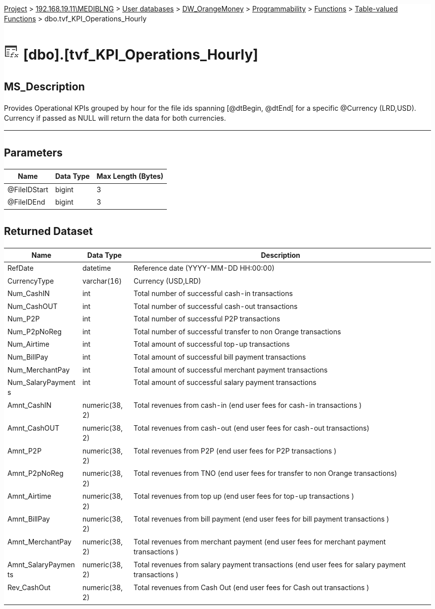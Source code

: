 #### 

[Project](../../../../../../index.md) > [192.168.19.11\\MEDIBLNG](../../../../../index.md) > [User databases](../../../../index.md) > [DW_OrangeMoney](../../../index.md) > [Programmability](../../index.md) > [Functions](../index.md) > [Table-valued Functions](Table-valued_Functions.md) > dbo.tvf_KPI_Operations_Hourly

# ![Table-valued Functions](../../../../../../Images/Function_Table32.png) [dbo].[tvf_KPI_Operations_Hourly]

## <a name="#description"></a>MS_Description

Provides Operational KPIs grouped by hour for the file ids spanning [@dtBegin, @dtEnd[ for a specific @Currency (LRD,USD). Currency if passed as NULL will return the data for both currencies.


---

## <a name="#parameters"></a>Parameters

| Name | Data Type | Max Length (Bytes) |
|---|---|---|
| @FileIDStart | bigint | 3 |
| @FileIDEnd | bigint | 3 |


## <a name="#ReturnedDataset"></a>Returned Dataset
| Name | Data Type | Description |
|---|---|---|
| RefDate | datetime | Reference date (YYYY-MM-DD HH:00:00)|
| CurrencyType | varchar(16) | Currency (USD,LRD)|
| Num_CashIN | int | Total number of successful cash-in transactions |
| Num_CashOUT | int | Total number of successful cash-out transactions |
| Num_P2P | int | Total number of successful P2P transactions |
| Num_P2pNoReg | int | Total number of successful transfer to non Orange transactions |
| Num_Airtime | int | Total amount of successful top-up transactions |
| Num_BillPay | int | Total amount of successful bill payment transactions |
| Num_MerchantPay | int | Total amount of successful merchant payment transactions |
| Num_SalaryPayments | int | Total amount of successful salary payment transactions |
| Amnt_CashIN | numeric(38,2) | Total revenues from cash-in (end user fees for cash-in transactions )|
| Amnt_CashOUT | numeric(38,2) | Total revenues from cash-out (end user fees for cash-out transactions) |
| Amnt_P2P | numeric(38,2) | Total revenues from P2P (end user fees for P2P transactions )|
| Amnt_P2pNoReg | numeric(38,2) | Total revenues from TNO (end user fees for transfer to non Orange transactions) |
| Amnt_Airtime | numeric(38,2) | Total revenues from top up (end user fees for top-up transactions ) |
| Amnt_BillPay | numeric(38,2) | Total revenues from bill payment  (end user fees for bill payment transactions ) |
| Amnt_MerchantPay | numeric(38,2) | Total revenues from merchant payment (end user fees for merchant payment transactions ) |
| Amnt_SalaryPayments | numeric(38,2) | Total revenues from salary payment transactions (end user fees for salary payment transactions ) |
| Rev_CashOut | numeric(38,2) | Total revenues from Cash Out  (end user fees for Cash out transactions ) |